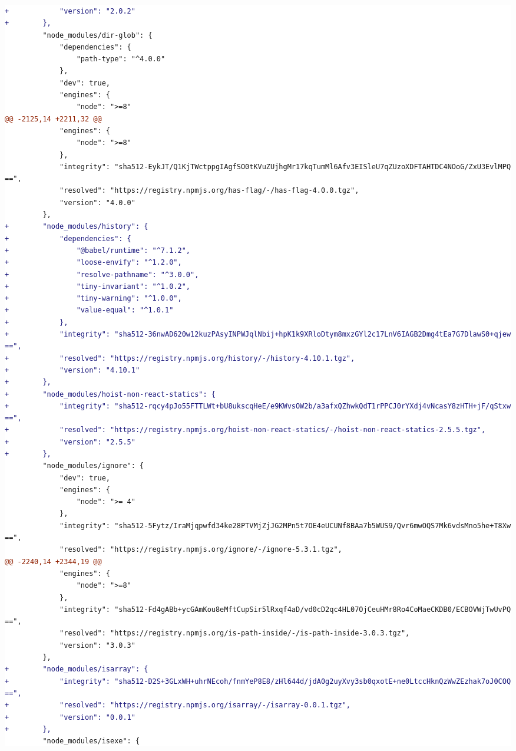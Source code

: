 ```diff
+            "version": "2.0.2"
+        },
         "node_modules/dir-glob": {
             "dependencies": {
                 "path-type": "^4.0.0"
             },
             "dev": true,
             "engines": {
                 "node": ">=8"
@@ -2125,14 +2211,32 @@
             "engines": {
                 "node": ">=8"
             },
             "integrity": "sha512-EykJT/Q1KjTWctppgIAgfSO0tKVuZUjhgMr17kqTumMl6Afv3EISleU7qZUzoXDFTAHTDC4NOoG/ZxU3EvlMPQ==",
             "resolved": "https://registry.npmjs.org/has-flag/-/has-flag-4.0.0.tgz",
             "version": "4.0.0"
         },
+        "node_modules/history": {
+            "dependencies": {
+                "@babel/runtime": "^7.1.2",
+                "loose-envify": "^1.2.0",
+                "resolve-pathname": "^3.0.0",
+                "tiny-invariant": "^1.0.2",
+                "tiny-warning": "^1.0.0",
+                "value-equal": "^1.0.1"
+            },
+            "integrity": "sha512-36nwAD620w12kuzPAsyINPWJqlNbij+hpK1k9XRloDtym8mxzGYl2c17LnV6IAGB2Dmg4tEa7G7DlawS0+qjew==",
+            "resolved": "https://registry.npmjs.org/history/-/history-4.10.1.tgz",
+            "version": "4.10.1"
+        },
+        "node_modules/hoist-non-react-statics": {
+            "integrity": "sha512-rqcy4pJo55FTTLWt+bU8ukscqHeE/e9KWvsOW2b/a3afxQZhwkQdT1rPPCJ0rYXdj4vNcasY8zHTH+jF/qStxw==",
+            "resolved": "https://registry.npmjs.org/hoist-non-react-statics/-/hoist-non-react-statics-2.5.5.tgz",
+            "version": "2.5.5"
+        },
         "node_modules/ignore": {
             "dev": true,
             "engines": {
                 "node": ">= 4"
             },
             "integrity": "sha512-5Fytz/IraMjqpwfd34ke28PTVMjZjJG2MPn5t7OE4eUCUNf8BAa7b5WUS9/Qvr6mwOQS7Mk6vdsMno5he+T8Xw==",
             "resolved": "https://registry.npmjs.org/ignore/-/ignore-5.3.1.tgz",
@@ -2240,14 +2344,19 @@
             "engines": {
                 "node": ">=8"
             },
             "integrity": "sha512-Fd4gABb+ycGAmKou8eMftCupSir5lRxqf4aD/vd0cD2qc4HL07OjCeuHMr8Ro4CoMaeCKDB0/ECBOVWjTwUvPQ==",
             "resolved": "https://registry.npmjs.org/is-path-inside/-/is-path-inside-3.0.3.tgz",
             "version": "3.0.3"
         },
+        "node_modules/isarray": {
+            "integrity": "sha512-D2S+3GLxWH+uhrNEcoh/fnmYeP8E8/zHl644d/jdA0g2uyXvy3sb0qxotE+ne0LtccHknQzWwZEzhak7oJ0COQ==",
+            "resolved": "https://registry.npmjs.org/isarray/-/isarray-0.0.1.tgz",
+            "version": "0.0.1"
+        },
         "node_modules/isexe": {
```